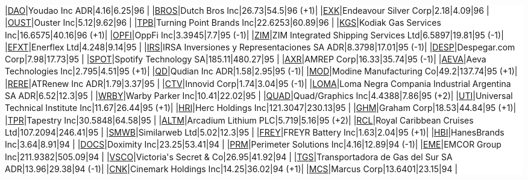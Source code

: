 |[DAO](https://finance.yahoo.com/quote/DAO/)|Youdao Inc ADR|4.16|6.25|96 |
|[BROS](https://finance.yahoo.com/quote/BROS/)|Dutch Bros Inc|26.73|54.5|96 (+1)|
|[EXK](https://finance.yahoo.com/quote/EXK/)|Endeavour Silver Corp|2.18|4.09|96 |
|[OUST](https://finance.yahoo.com/quote/OUST/)|Ouster Inc|5.12|9.62|96 |
|[TPB](https://finance.yahoo.com/quote/TPB/)|Turning Point Brands Inc|22.6253|60.89|96 |
|[KGS](https://finance.yahoo.com/quote/KGS/)|Kodiak Gas Services Inc|16.6575|40.16|96 (+1)|
|[OPFI](https://finance.yahoo.com/quote/OPFI/)|OppFi Inc|3.3945|7.7|95 (-1)|
|[ZIM](https://finance.yahoo.com/quote/ZIM/)|ZIM Integrated Shipping Services Ltd|6.5897|19.81|95 (-1)|
|[EFXT](https://finance.yahoo.com/quote/EFXT/)|Enerflex Ltd|4.248|9.14|95 |
|[IRS](https://finance.yahoo.com/quote/IRS/)|IRSA Inversiones y Representaciones SA ADR|8.3798|17.01|95 (-1)|
|[DESP](https://finance.yahoo.com/quote/DESP/)|Despegar.com Corp|7.98|17.73|95 |
|[SPOT](https://finance.yahoo.com/quote/SPOT/)|Spotify Technology SA|185.11|480.27|95 |
|[AXR](https://finance.yahoo.com/quote/AXR/)|AMREP Corp|16.33|35.74|95 (-1)|
|[AEVA](https://finance.yahoo.com/quote/AEVA/)|Aeva Technologies Inc|2.795|4.51|95 (+1)|
|[QD](https://finance.yahoo.com/quote/QD/)|Qudian Inc ADR|1.58|2.95|95 (-1)|
|[MOD](https://finance.yahoo.com/quote/MOD/)|Modine Manufacturing Co|49.2|137.74|95 (+1)|
|[RERE](https://finance.yahoo.com/quote/RERE/)|ATRenew Inc ADR|1.79|3.37|95 |
|[CTV](https://finance.yahoo.com/quote/CTV/)|Innovid Corp|1.74|3.04|95 (-1)|
|[LOMA](https://finance.yahoo.com/quote/LOMA/)|Loma Negra Compania Industrial Argentina SA ADR|6.52|12.3|95 |
|[WRBY](https://finance.yahoo.com/quote/WRBY/)|Warby Parker Inc|10.41|22.02|95 |
|[QUAD](https://finance.yahoo.com/quote/QUAD/)|Quad/Graphics Inc|4.4388|7.86|95 (+2)|
|[UTI](https://finance.yahoo.com/quote/UTI/)|Universal Technical Institute Inc|11.67|26.44|95 (+1)|
|[HRI](https://finance.yahoo.com/quote/HRI/)|Herc Holdings Inc|121.3047|230.13|95 |
|[GHM](https://finance.yahoo.com/quote/GHM/)|Graham Corp|18.53|44.84|95 (+1)|
|[TPR](https://finance.yahoo.com/quote/TPR/)|Tapestry Inc|30.5848|64.58|95 |
|[ALTM](https://finance.yahoo.com/quote/ALTM/)|Arcadium Lithium PLC|5.719|5.16|95 (+2)|
|[RCL](https://finance.yahoo.com/quote/RCL/)|Royal Caribbean Cruises Ltd|107.2094|246.41|95 |
|[SMWB](https://finance.yahoo.com/quote/SMWB/)|Similarweb Ltd|5.02|12.3|95 |
|[FREY](https://finance.yahoo.com/quote/FREY/)|FREYR Battery Inc|1.63|2.04|95 (+1)|
|[HBI](https://finance.yahoo.com/quote/HBI/)|HanesBrands Inc|3.64|8.91|94 |
|[DOCS](https://finance.yahoo.com/quote/DOCS/)|Doximity Inc|23.25|53.41|94 |
|[PRM](https://finance.yahoo.com/quote/PRM/)|Perimeter Solutions Inc|4.16|12.89|94 (-1)|
|[EME](https://finance.yahoo.com/quote/EME/)|EMCOR Group Inc|211.9382|505.09|94 |
|[VSCO](https://finance.yahoo.com/quote/VSCO/)|Victoria's Secret & Co|26.95|41.92|94 |
|[TGS](https://finance.yahoo.com/quote/TGS/)|Transportadora de Gas del Sur SA ADR|13.96|29.38|94 (-1)|
|[CNK](https://finance.yahoo.com/quote/CNK/)|Cinemark Holdings Inc|14.25|36.02|94 (+1)|
|[MCS](https://finance.yahoo.com/quote/MCS/)|Marcus Corp|13.6401|23.15|94 |